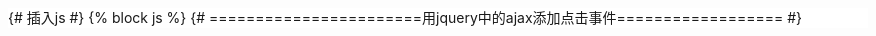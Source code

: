   {# 插入js #}
  {% block js %}
  {# =======================用jquery中的ajax添加点击事件================== #}
  <script src="/static/jquery-1.12.4.js"></script>
  <script>
  
      {# ==================遮罩层隐藏起来的函数====================== #}
  
      function concle_modal() {
          document.getElementById('shadow').classList.add('hide');
          document.getElementById('add_modal').classList.add('hide');
          document.getElementById('edit_modal').classList.add('hide');
          document.getElementById('del_modal').classList.add('hide');
      }
  
      {# ==================等页面加载出来后利用jquery操作学生的函数(里面函数让遮罩层显示出来和利用ajax发送数据的方法)================ #}
      $(function () {
  
          {# =======一个点击事件让添加学生标签的遮罩层显示出来======= #}
          $('#addModal').click(function () {
              $('#shadow,#add_modal').removeClass('hide');
          });
  
          {# ========ajax添加学生：利用ajax向后台发送数据并进行页面刷新=============== #}
          $('#btn_add').click(function () {
              $.ajax({
                  url: '/modal_add_student/',
                  type: 'POST',
                  data: {'name': $('#add_name').val(), 'class_id': $('#add_class_id').val()},
                  success: function (arg) {
                      arg = JSON.parse(arg);
                      if (arg.status) {
                          location.reload();
                      } else {
                          $('#add_error').text(arg.message);
                      }
                  }
              })
          });
  
          {# =============一个点击事件可以让编辑学生的遮罩层显示出来============== #}
          $('.editModal').click(function () {
              $('#shadow,#edit_modal').removeClass('hide');
              /*
              1.获取当前标签是$(this)
               */
              var row = $(this).parent().prevAll();
              var student_name = $(row[1]).text();
              var student_id = $(row[2]).text();
              var class_id = $(row[0]).attr('cls_id');
              $('#edit_id').val(student_id);
              $('#edit_name').val(student_name);
              $('#edit_class_id').val(class_id);
  